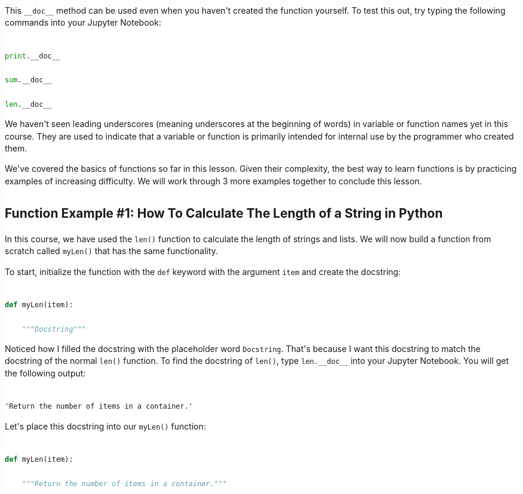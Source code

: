 This `__doc__` method can be used even when you haven't created the function yourself. To test this out, try typing the following commands into your Jupyter Notebook:

```python

print.__doc__

sum.__doc__

len.__doc__

```

We haven't seen leading underscores (meaning underscores at the beginning of words) in variable or function names yet in this course. They are used to indicate that a variable or function is primarily intended for internal use by the programmer who created them.

We've covered the basics of functions so far in this lesson. Given their complexity, the best way to learn functions is by practicing examples of increasing difficulty. We will work through 3 more examples together to conclude this lesson. 


## Function Example #1: How To Calculate The Length of a String in Python

In this course, we have used the `len()` function to calculate the length of strings and lists. We will now build a function from scratch called `myLen()` that has the same functionality.

To start, initialize the function with the `def` keyword with the argument `item` and create the docstring:

```python

def myLen(item):

	"""Docstring"""

```

Noticed how I filled the docstring with the placeholder word `Docstring`. That's because I want this docstring to match the docstring of the normal `len()` function. To find the docstring of `len()`, type `len.__doc__` into your Jupyter Notebook. You will get the following output:

```

'Return the number of items in a container.'

```

Let's place this docstring into our `myLen()` function:

```python

def myLen(item):

	"""Return the number of items in a container."""

```
